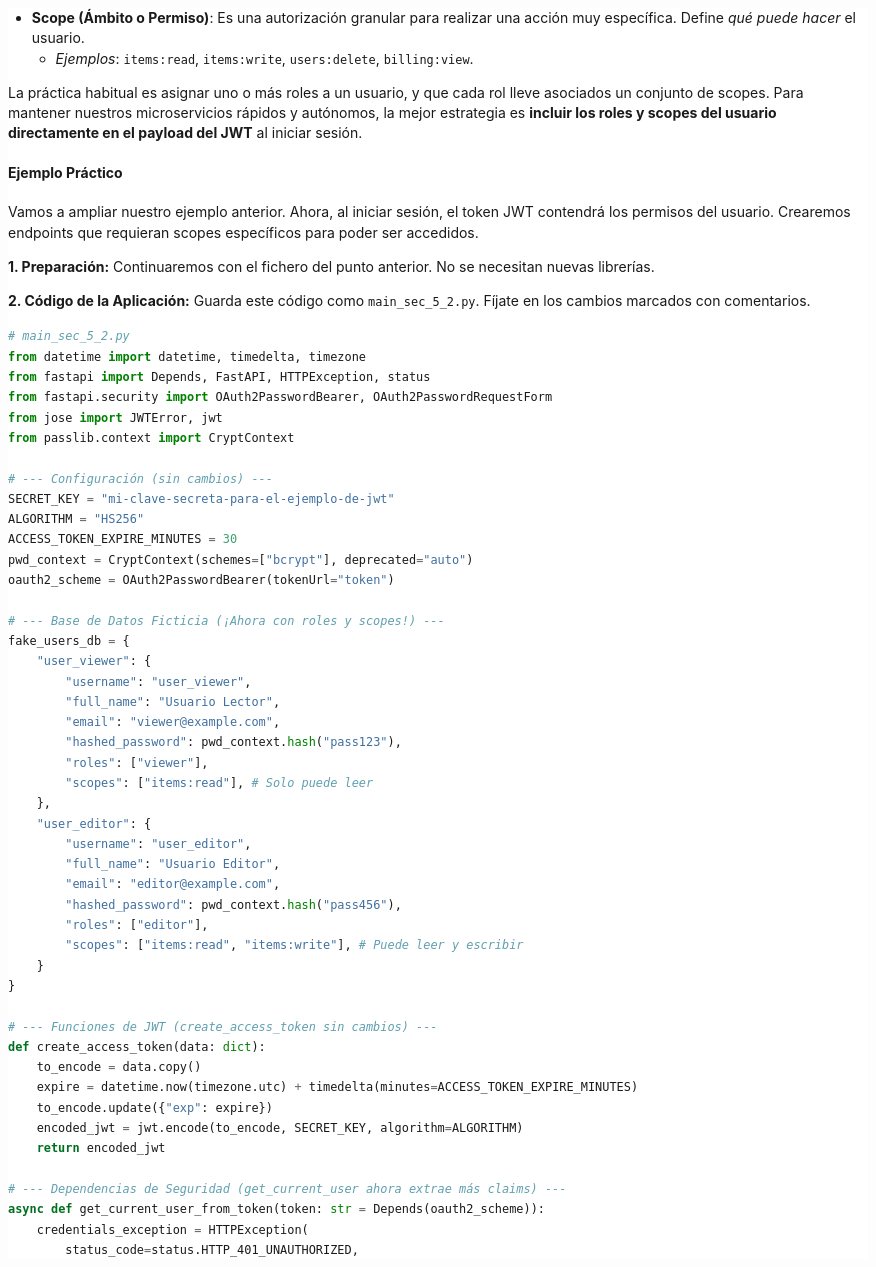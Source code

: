 * **Scope (Ámbito o Permiso)**: Es una autorización granular para realizar una acción muy específica. Define *qué puede hacer* el usuario.
    * *Ejemplos*: `items:read`, `items:write`, `users:delete`, `billing:view`.

La práctica habitual es asignar uno o más roles a un usuario, y que cada rol lleve asociados un conjunto de scopes. Para mantener nuestros microservicios rápidos y autónomos, la mejor estrategia es **incluir los roles y scopes del usuario directamente en el payload del JWT** al iniciar sesión.

#### **Ejemplo Práctico** 

Vamos a ampliar nuestro ejemplo anterior. Ahora, al iniciar sesión, el token JWT contendrá los permisos del usuario. Crearemos endpoints que requieran scopes específicos para poder ser accedidos.

**1. Preparación:**
Continuaremos con el fichero del punto anterior. No se necesitan nuevas librerías.

**2. Código de la Aplicación:**
Guarda este código como `main_sec_5_2.py`. Fíjate en los cambios marcados con comentarios.

```python
# main_sec_5_2.py
from datetime import datetime, timedelta, timezone
from fastapi import Depends, FastAPI, HTTPException, status
from fastapi.security import OAuth2PasswordBearer, OAuth2PasswordRequestForm
from jose import JWTError, jwt
from passlib.context import CryptContext

# --- Configuración (sin cambios) ---
SECRET_KEY = "mi-clave-secreta-para-el-ejemplo-de-jwt"
ALGORITHM = "HS256"
ACCESS_TOKEN_EXPIRE_MINUTES = 30
pwd_context = CryptContext(schemes=["bcrypt"], deprecated="auto")
oauth2_scheme = OAuth2PasswordBearer(tokenUrl="token")

# --- Base de Datos Ficticia (¡Ahora con roles y scopes!) ---
fake_users_db = {
    "user_viewer": {
        "username": "user_viewer",
        "full_name": "Usuario Lector",
        "email": "viewer@example.com",
        "hashed_password": pwd_context.hash("pass123"),
        "roles": ["viewer"],
        "scopes": ["items:read"], # Solo puede leer
    },
    "user_editor": {
        "username": "user_editor",
        "full_name": "Usuario Editor",
        "email": "editor@example.com",
        "hashed_password": pwd_context.hash("pass456"),
        "roles": ["editor"],
        "scopes": ["items:read", "items:write"], # Puede leer y escribir
    }
}

# --- Funciones de JWT (create_access_token sin cambios) ---
def create_access_token(data: dict):
    to_encode = data.copy()
    expire = datetime.now(timezone.utc) + timedelta(minutes=ACCESS_TOKEN_EXPIRE_MINUTES)
    to_encode.update({"exp": expire})
    encoded_jwt = jwt.encode(to_encode, SECRET_KEY, algorithm=ALGORITHM)
    return encoded_jwt

# --- Dependencias de Seguridad (get_current_user ahora extrae más claims) ---
async def get_current_user_from_token(token: str = Depends(oauth2_scheme)):
    credentials_exception = HTTPException(
        status_code=status.HTTP_401_UNAUTHORIZED,
```